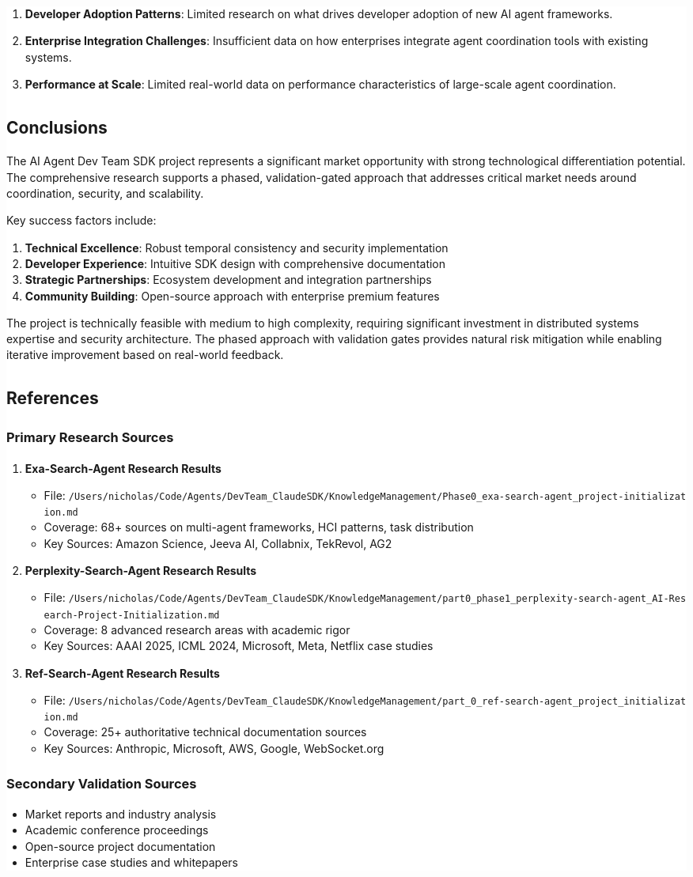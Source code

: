 1. **Developer Adoption Patterns**: Limited research on what drives developer adoption of new AI agent frameworks.

2. **Enterprise Integration Challenges**: Insufficient data on how enterprises integrate agent coordination tools with existing systems.

3. **Performance at Scale**: Limited real-world data on performance characteristics of large-scale agent coordination.

## Conclusions

The AI Agent Dev Team SDK project represents a significant market opportunity with strong technological differentiation potential. The comprehensive research supports a phased, validation-gated approach that addresses critical market needs around coordination, security, and scalability.

Key success factors include:
1. **Technical Excellence**: Robust temporal consistency and security implementation
2. **Developer Experience**: Intuitive SDK design with comprehensive documentation
3. **Strategic Partnerships**: Ecosystem development and integration partnerships
4. **Community Building**: Open-source approach with enterprise premium features

The project is technically feasible with medium to high complexity, requiring significant investment in distributed systems expertise and security architecture. The phased approach with validation gates provides natural risk mitigation while enabling iterative improvement based on real-world feedback.

## References

### Primary Research Sources

1. **Exa-Search-Agent Research Results**
   - File: `/Users/nicholas/Code/Agents/DevTeam_ClaudeSDK/KnowledgeManagement/Phase0_exa-search-agent_project-initialization.md`
   - Coverage: 68+ sources on multi-agent frameworks, HCI patterns, task distribution
   - Key Sources: Amazon Science, Jeeva AI, Collabnix, TekRevol, AG2

2. **Perplexity-Search-Agent Research Results**
   - File: `/Users/nicholas/Code/Agents/DevTeam_ClaudeSDK/KnowledgeManagement/part0_phase1_perplexity-search-agent_AI-Research-Project-Initialization.md`
   - Coverage: 8 advanced research areas with academic rigor
   - Key Sources: AAAI 2025, ICML 2024, Microsoft, Meta, Netflix case studies

3. **Ref-Search-Agent Research Results**
   - File: `/Users/nicholas/Code/Agents/DevTeam_ClaudeSDK/KnowledgeManagement/part_0_ref-search-agent_project_initialization.md`
   - Coverage: 25+ authoritative technical documentation sources
   - Key Sources: Anthropic, Microsoft, AWS, Google, WebSocket.org

### Secondary Validation Sources

- Market reports and industry analysis
- Academic conference proceedings
- Open-source project documentation
- Enterprise case studies and whitepapers
